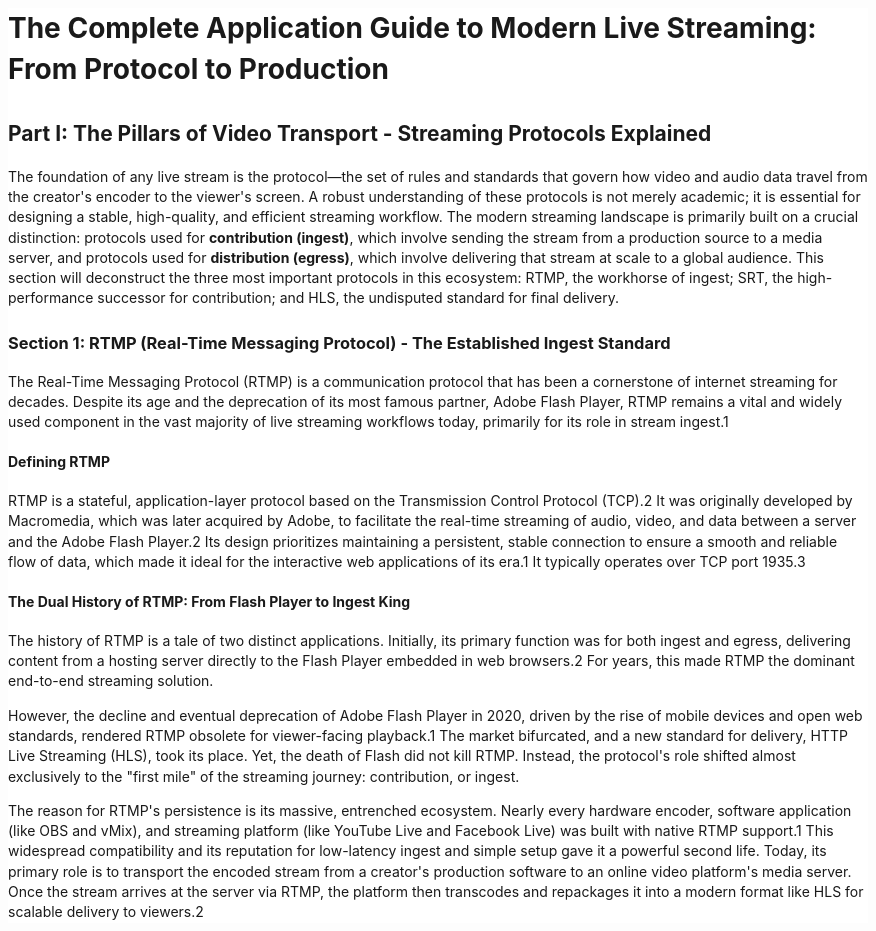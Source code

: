 # The Complete Application Guide to Modern Live Streaming: From Protocol to Production

## Part I: The Pillars of Video Transport - Streaming Protocols Explained

The foundation of any live stream is the protocol—the set of rules and standards that govern how video and audio data travel from the creator's encoder to the viewer's screen. A robust understanding of these protocols is not merely academic; it is essential for designing a stable, high-quality, and efficient streaming workflow. The modern streaming landscape is primarily built on a crucial distinction: protocols used for **contribution (ingest)**, which involve sending the stream from a production source to a media server, and protocols used for **distribution (egress)**, which involve delivering that stream at scale to a global audience. This section will deconstruct the three most important protocols in this ecosystem: RTMP, the workhorse of ingest; SRT, the high-performance successor for contribution; and HLS, the undisputed standard for final delivery.

### Section 1: RTMP (Real-Time Messaging Protocol) - The Established Ingest Standard

The Real-Time Messaging Protocol (RTMP) is a communication protocol that has been a cornerstone of internet streaming for decades. Despite its age and the deprecation of its most famous partner, Adobe Flash Player, RTMP remains a vital and widely used component in the vast majority of live streaming workflows today, primarily for its role in stream ingest.1

#### Defining RTMP

RTMP is a stateful, application-layer protocol based on the Transmission Control Protocol (TCP).2 It was originally developed by Macromedia, which was later acquired by Adobe, to facilitate the real-time streaming of audio, video, and data between a server and the Adobe Flash Player.2 Its design prioritizes maintaining a persistent, stable connection to ensure a smooth and reliable flow of data, which made it ideal for the interactive web applications of its era.1 It typically operates over TCP port 1935.3

#### The Dual History of RTMP: From Flash Player to Ingest King

The history of RTMP is a tale of two distinct applications. Initially, its primary function was for both ingest and egress, delivering content from a hosting server directly to the Flash Player embedded in web browsers.2 For years, this made RTMP the dominant end-to-end streaming solution.

However, the decline and eventual deprecation of Adobe Flash Player in 2020, driven by the rise of mobile devices and open web standards, rendered RTMP obsolete for viewer-facing playback.1 The market bifurcated, and a new standard for delivery, HTTP Live Streaming (HLS), took its place. Yet, the death of Flash did not kill RTMP. Instead, the protocol's role shifted almost exclusively to the "first mile" of the streaming journey: contribution, or ingest.

The reason for RTMP's persistence is its massive, entrenched ecosystem. Nearly every hardware encoder, software application (like OBS and vMix), and streaming platform (like YouTube Live and Facebook Live) was built with native RTMP support.1 This widespread compatibility and its reputation for low-latency ingest and simple setup gave it a powerful second life. Today, its primary role is to transport the encoded stream from a creator's production software to an online video platform's media server. Once the stream arrives at the server via RTMP, the platform then transcodes and repackages it into a modern format like HLS for scalable delivery to viewers.2
